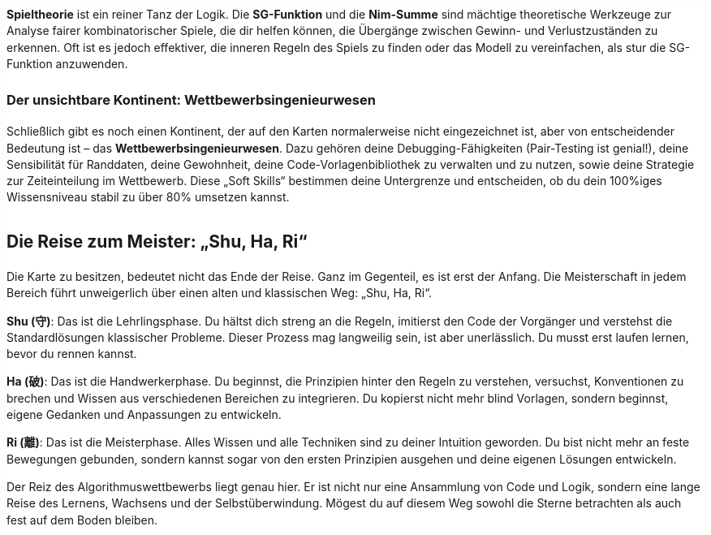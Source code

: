 **Spieltheorie** ist ein reiner Tanz der Logik. Die **SG-Funktion** und die **Nim-Summe** sind mächtige theoretische Werkzeuge zur Analyse fairer kombinatorischer Spiele, die dir helfen können, die Übergänge zwischen Gewinn- und Verlustzuständen zu erkennen. Oft ist es jedoch effektiver, die inneren Regeln des Spiels zu finden oder das Modell zu vereinfachen, als stur die SG-Funktion anzuwenden.

### Der unsichtbare Kontinent: Wettbewerbsingenieurwesen

Schließlich gibt es noch einen Kontinent, der auf den Karten normalerweise nicht eingezeichnet ist, aber von entscheidender Bedeutung ist – das **Wettbewerbsingenieurwesen**. Dazu gehören deine Debugging-Fähigkeiten (Pair-Testing ist genial!), deine Sensibilität für Randdaten, deine Gewohnheit, deine Code-Vorlagenbibliothek zu verwalten und zu nutzen, sowie deine Strategie zur Zeiteinteilung im Wettbewerb. Diese „Soft Skills“ bestimmen deine Untergrenze und entscheiden, ob du dein 100%iges Wissensniveau stabil zu über 80% umsetzen kannst.

## Die Reise zum Meister: „Shu, Ha, Ri“

Die Karte zu besitzen, bedeutet nicht das Ende der Reise. Ganz im Gegenteil, es ist erst der Anfang. Die Meisterschaft in jedem Bereich führt unweigerlich über einen alten und klassischen Weg: „Shu, Ha, Ri“.

**Shu (守)**: Das ist die Lehrlingsphase. Du hältst dich streng an die Regeln, imitierst den Code der Vorgänger und verstehst die Standardlösungen klassischer Probleme. Dieser Prozess mag langweilig sein, ist aber unerlässlich. Du musst erst laufen lernen, bevor du rennen kannst.

**Ha (破)**: Das ist die Handwerkerphase. Du beginnst, die Prinzipien hinter den Regeln zu verstehen, versuchst, Konventionen zu brechen und Wissen aus verschiedenen Bereichen zu integrieren. Du kopierst nicht mehr blind Vorlagen, sondern beginnst, eigene Gedanken und Anpassungen zu entwickeln.

**Ri (離)**: Das ist die Meisterphase. Alles Wissen und alle Techniken sind zu deiner Intuition geworden. Du bist nicht mehr an feste Bewegungen gebunden, sondern kannst sogar von den ersten Prinzipien ausgehen und deine eigenen Lösungen entwickeln.

Der Reiz des Algorithmuswettbewerbs liegt genau hier. Er ist nicht nur eine Ansammlung von Code und Logik, sondern eine lange Reise des Lernens, Wachsens und der Selbstüberwindung. Mögest du auf diesem Weg sowohl die Sterne betrachten als auch fest auf dem Boden bleiben.
